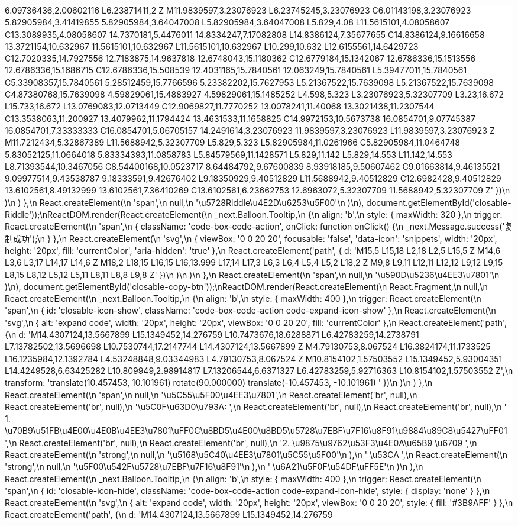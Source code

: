 6.09736436,2.00602116 L6.23871411,2 Z M11.9839597,3.23076923 L6.23745245,3.23076923 C6.01143198,3.23076923 5.82905984,3.41419855 5.82905984,3.64047008 L5.82905984,3.64047008 L5.829,4.08 L11.5615101,4.08058607 C13.3089935,4.08058607 14.7370181,5.4476011 14.8334247,7.17082808 L14.8386124,7.35677655 C14.8386124,9.16616658 13.3721154,10.632967 11.5615101,10.632967 L11.5615101,10.632967 L10.299,10.632 L12.6155561,14.6429723 C12.7020335,14.7927556 12.7183875,14.9637818 12.6748043,15.1180362 C12.6779184,15.1342067 12.6786336,15.1513556 12.6786336,15.1686715 C12.6786336,15.508539 12.4031165,15.7840561 12.063249,15.7840561 L5.39477011,15.7840561 C5.33908357,15.7840561 5.28512459,15.7766596 5.23382202,15.7627953 L5.21367522,15.7639098 L5.21367522,15.7639098 C4.87380768,15.7639098 4.59829061,15.4883927 4.59829061,15.1485252 L4.598,5.323 L3.23076923,5.32307709 L3.23,16.672 L15.733,16.672 L13.0769083,12.0713449 C12.9069827,11.7770252 13.0078241,11.40068 13.3021438,11.2307544 C13.3538063,11.200927 13.4079962,11.1794424 13.4631533,11.1658825 C14.9972153,10.5673738 16.0854701,9.07745387 16.0854701,7.33333333 C16.0854701,5.06705157 14.2491614,3.23076923 11.9839597,3.23076923 L11.9839597,3.23076923 Z M11.7212434,5.32867389 L11.5688942,5.32307709 L5.829,5.323 L5.82905984,11.0261966 C5.82905984,11.0464748 5.83052125,11.0664018 5.83334393,11.0858783 L5.84579569,11.1428571 L5.829,11.142 L5.829,14.553 L11.142,14.553 L8.71393544,10.3467056 C8.54400168,10.0523717 8.64484792,9.67600839 8.93918185,9.50607462 C9.01663814,9.46135521 9.09977514,9.43538787 9.18333591,9.42676402 L9.18350929,9.40512829 L11.5688942,9.40512829 C12.6982428,9.40512829 13.6102561,8.49132999 13.6102561,7.36410269 C13.6102561,6.23662753 12.6963072,5.32307709 11.5688942,5.32307709 Z' })\n            )\n        ) },\n    React.createElement(\n        'span',\n        null,\n        '\\u5728Riddle\\u4E2D\\u6253\\u5F00'\n    )\n), document.getElementById('closable-Riddle'));\nReactDOM.render(React.createElement(\n    _next.Balloon.Tooltip,\n    {\n        align: 'b',\n        style: { maxWidth: 320 },\n        trigger: React.createElement(\n            'span',\n            { className: 'code-box-code-action', onClick: function onClick() {\n                    _next.Message.success('复制成功');\n                } },\n            React.createElement(\n                'svg',\n                { viewBox: '0 0 20 20', focusable: 'false', 'data-icon': 'snippets', width: '20px', height: '20px', fill: 'currentColor', 'aria-hidden': 'true' },\n                React.createElement('path', { d: 'M15,5 L15,18 L2,18 L2,5 L15,5 Z M14,6 L3,6 L3,17 L14,17 L14,6 Z M18,2 L18,15 L16,15 L16,13.999 L17,14 L17,3 L6,3 L6,4 L5,4 L5,2 L18,2 Z M9,8 L9,11 L12,11 L12,12 L9,12 L9,15 L8,15 L8,12 L5,12 L5,11 L8,11 L8,8 L9,8 Z' })\n            )\n        )\n    },\n    React.createElement(\n        'span',\n        null,\n        '\\u590D\\u5236\\u4EE3\\u7801'\n    )\n), document.getElementById('closable-copy-btn'));\nReactDOM.render(React.createElement(\n    React.Fragment,\n    null,\n    React.createElement(\n        _next.Balloon.Tooltip,\n        {\n            align: 'b',\n            style: { maxWidth: 400 },\n            trigger: React.createElement(\n                'span',\n                { id: 'closable-icon-show', className: 'code-box-code-action code-expand-icon-show' },\n                React.createElement(\n                    'svg',\n                    { alt: 'expand code', width: '20px', height: '20px', viewBox: '0 0 20 20', fill: 'currentColor' },\n                    React.createElement('path', {\n                        d: 'M14.4307124,13.5667899 L15.1349452,14.276759 L10.7473676,18.6288871 L6.42783259,14.2738791 L7.13782502,13.5696698 L10.7530744,17.2147744 L14.4307124,13.5667899 Z M4.79130753,8.067524 L16.3824174,11.1733525 L16.1235984,12.1392784 L4.53248848,9.03344983 L4.79130753,8.067524 Z M10.8154102,1.57503552 L15.1349452,5.93004351 L14.4249528,6.63425282 L10.809949,2.98914817 L7.13206544,6.6371327 L6.42783259,5.92716363 L10.8154102,1.57503552 Z',\n                        transform: 'translate(10.457453, 10.101961) rotate(90.000000) translate(-10.457453, -10.101961) ' })\n                )\n            ) },\n        React.createElement(\n            'span',\n            null,\n            '\\u5C55\\u5F00\\u4EE3\\u7801',\n            React.createElement('br', null),\n            React.createElement('br', null),\n            '\\u5C0F\\u63D0\\u793A: ',\n            React.createElement('br', null),\n            React.createElement('br', null),\n            ' 1. \\u70B9\\u51FB\\u4E00\\u4E0B\\u4EE3\\u7801\\uFF0C\\u8BD5\\u4E00\\u8BD5\\u5728\\u7EBF\\u7F16\\u8F91\\u9884\\u89C8\\u5427\\uFF01 ',\n            React.createElement('br', null),\n            React.createElement('br', null),\n            '2. \\u9875\\u9762\\u53F3\\u4E0A\\u65B9 \\u6709 ',\n            React.createElement(\n                'strong',\n                null,\n                '\\u5168\\u5C40\\u4EE3\\u7801\\u5C55\\u5F00'\n            ),\n            ' \\u53CA ',\n            React.createElement(\n                'strong',\n                null,\n                '\\u5F00\\u542F\\u5728\\u7EBF\\u7F16\\u8F91'\n            ),\n            ' \\u6A21\\u5F0F\\u54DF\\uFF5E'\n        )\n    ),\n    React.createElement(\n        _next.Balloon.Tooltip,\n        {\n            align: 'b',\n            style: { maxWidth: 400 },\n            trigger: React.createElement(\n                'span',\n                { id: 'closable-icon-hide', className: 'code-box-code-action code-expand-icon-hide', style: { display: 'none' } },\n                React.createElement(\n                    'svg',\n                    { alt: 'expand code', width: '20px', height: '20px', viewBox: '0 0 20 20', style: { fill: '#3B9AFF' } },\n                    React.createElement('path', {\n                        d: 'M14.4307124,13.5667899 L15.1349452,14.276759